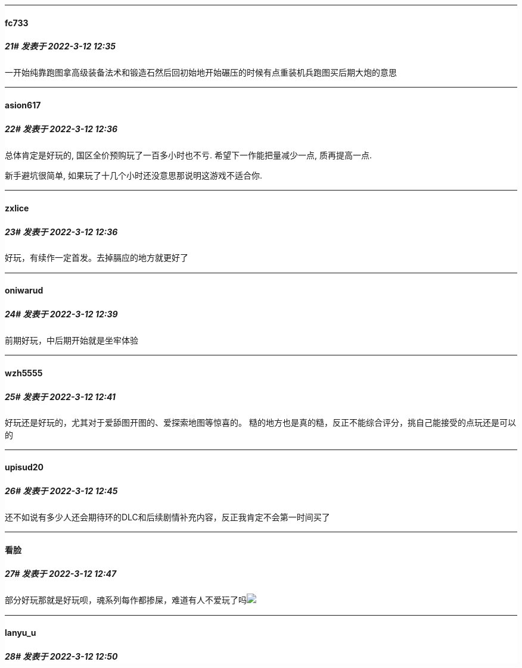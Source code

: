 *****

####  fc733  
##### 21#       发表于 2022-3-12 12:35

一开始纯靠跑图拿高级装备法术和锻造石然后回初始地开始碾压的时候有点重装机兵跑图买后期大炮的意思

*****

####  asion617  
##### 22#       发表于 2022-3-12 12:36

总体肯定是好玩的, 国区全价预购玩了一百多小时也不亏. 希望下一作能把量减少一点, 质再提高一点.

新手避坑很简单, 如果玩了十几个小时还没意思那说明这游戏不适合你.

*****

####  zxlice  
##### 23#       发表于 2022-3-12 12:36

好玩，有续作一定首发。去掉膈应的地方就更好了

*****

####  oniwarud  
##### 24#       发表于 2022-3-12 12:39

前期好玩，中后期开始就是坐牢体验

*****

####  wzh5555  
##### 25#       发表于 2022-3-12 12:41

好玩还是好玩的，尤其对于爱舔图开图的、爱探索地图等惊喜的。 糙的地方也是真的糙，反正不能综合评分，挑自己能接受的点玩还是可以的

*****

####  upisud20  
##### 26#       发表于 2022-3-12 12:45

还不如说有多少人还会期待环的DLC和后续剧情补充内容，反正我肯定不会第一时间买了

*****

####  看脸  
##### 27#       发表于 2022-3-12 12:47

部分好玩那就是好玩呗，魂系列每作都掺屎，难道有人不爱玩了吗<img src="https://static.saraba1st.com/image/smiley/face2017/067.png" referrerpolicy="no-referrer">

*****

####  lanyu_u  
##### 28#       发表于 2022-3-12 12:50

